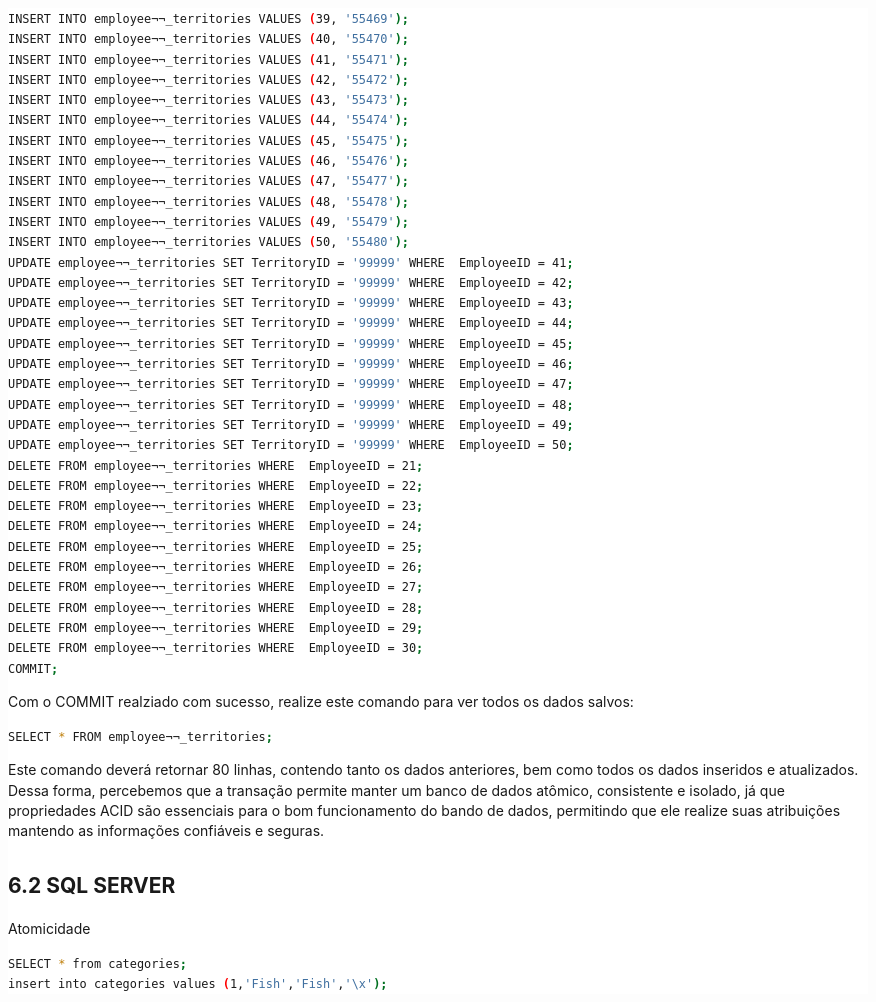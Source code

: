 ```bash
INSERT INTO employee¬¬_territories VALUES (39, '55469');
INSERT INTO employee¬¬_territories VALUES (40, '55470');
INSERT INTO employee¬¬_territories VALUES (41, '55471');
INSERT INTO employee¬¬_territories VALUES (42, '55472');
INSERT INTO employee¬¬_territories VALUES (43, '55473');
INSERT INTO employee¬¬_territories VALUES (44, '55474');
INSERT INTO employee¬¬_territories VALUES (45, '55475');
INSERT INTO employee¬¬_territories VALUES (46, '55476');
INSERT INTO employee¬¬_territories VALUES (47, '55477');
INSERT INTO employee¬¬_territories VALUES (48, '55478');
INSERT INTO employee¬¬_territories VALUES (49, '55479');
INSERT INTO employee¬¬_territories VALUES (50, '55480');
UPDATE employee¬¬_territories SET TerritoryID = '99999' WHERE  EmployeeID = 41;
UPDATE employee¬¬_territories SET TerritoryID = '99999' WHERE  EmployeeID = 42;
UPDATE employee¬¬_territories SET TerritoryID = '99999' WHERE  EmployeeID = 43;
UPDATE employee¬¬_territories SET TerritoryID = '99999' WHERE  EmployeeID = 44;
UPDATE employee¬¬_territories SET TerritoryID = '99999' WHERE  EmployeeID = 45;
UPDATE employee¬¬_territories SET TerritoryID = '99999' WHERE  EmployeeID = 46;
UPDATE employee¬¬_territories SET TerritoryID = '99999' WHERE  EmployeeID = 47;
UPDATE employee¬¬_territories SET TerritoryID = '99999' WHERE  EmployeeID = 48;
UPDATE employee¬¬_territories SET TerritoryID = '99999' WHERE  EmployeeID = 49;
UPDATE employee¬¬_territories SET TerritoryID = '99999' WHERE  EmployeeID = 50;
DELETE FROM employee¬¬_territories WHERE  EmployeeID = 21;
DELETE FROM employee¬¬_territories WHERE  EmployeeID = 22;
DELETE FROM employee¬¬_territories WHERE  EmployeeID = 23;
DELETE FROM employee¬¬_territories WHERE  EmployeeID = 24;
DELETE FROM employee¬¬_territories WHERE  EmployeeID = 25;
DELETE FROM employee¬¬_territories WHERE  EmployeeID = 26;
DELETE FROM employee¬¬_territories WHERE  EmployeeID = 27;
DELETE FROM employee¬¬_territories WHERE  EmployeeID = 28;
DELETE FROM employee¬¬_territories WHERE  EmployeeID = 29;
DELETE FROM employee¬¬_territories WHERE  EmployeeID = 30;
COMMIT;
```

Com o COMMIT realziado com sucesso, realize este comando para ver todos os dados salvos:

```bash
SELECT * FROM employee¬¬_territories;
```

Este comando deverá retornar 80 linhas, contendo tanto os dados anteriores, bem como todos os dados inseridos e atualizados. Dessa forma, percebemos que a transação permite manter um banco de dados atômico, consistente e isolado, já que propriedades ACID são essenciais para o bom funcionamento do bando de dados, permitindo que ele realize suas atribuições mantendo as informações confiáveis e seguras.

## 6.2 SQL SERVER

Atomicidade

```bash
SELECT * from categories;
insert into categories values (1,'Fish','Fish','\x');
```
